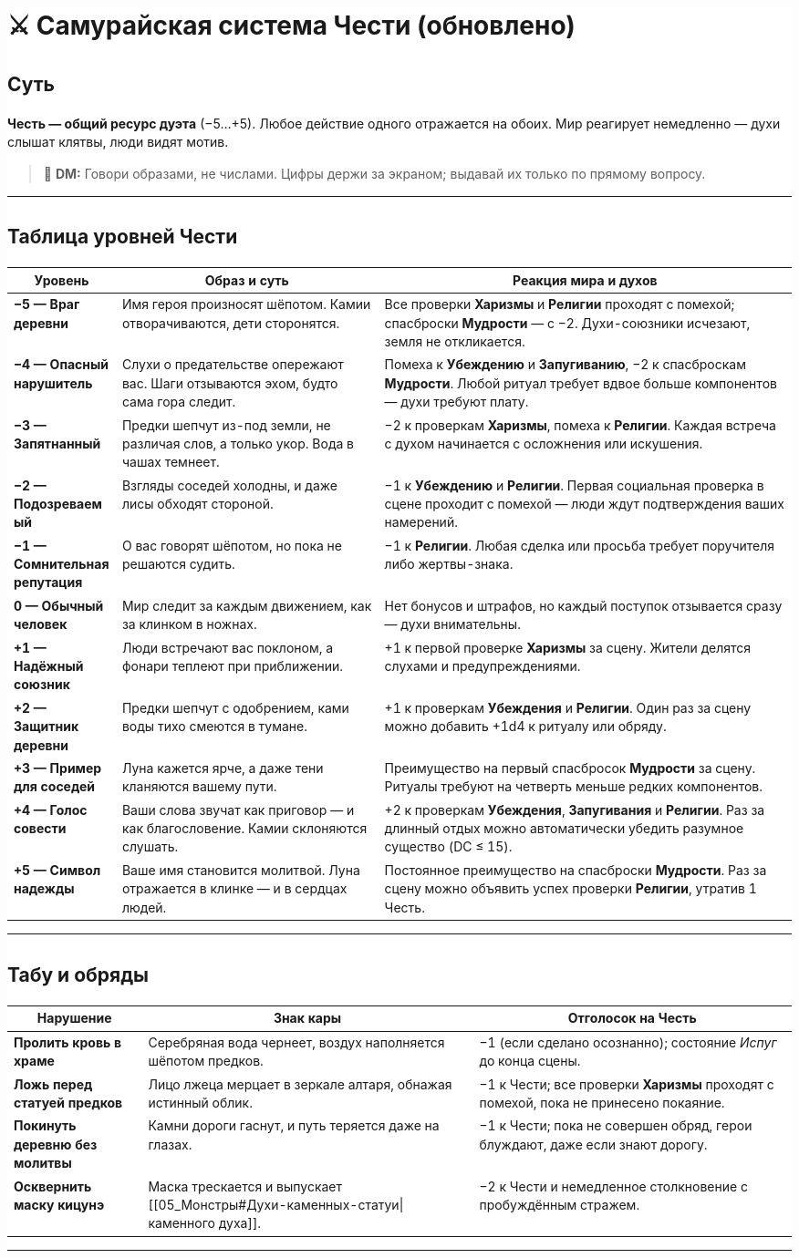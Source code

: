 # ⚔️ Самурайская система Чести (обновлено)

## Суть

**Честь — общий ресурс дуэта** (−5…+5). Любое действие одного отражается на обоих. Мир реагирует немедленно — духи слышат клятвы, люди видят мотив.

> 💬 **DM:** Говори образами, не числами. Цифры держи за экраном; выдавай их только по прямому вопросу.

---
## Таблица уровней Чести

| Уровень                         | Образ и суть                                                                       | Реакция мира и духов                                                                                                                         |
| ------------------------------- | ---------------------------------------------------------------------------------- | -------------------------------------------------------------------------------------------------------------------------------------------- |
| **−5 — Враг деревни**           | Имя героя произносят шёпотом. Камии отворачиваются, дети сторонятся.               | Все проверки **Харизмы** и **Религии** проходят с помехой; спасброски **Мудрости** — с −2. Духи-союзники исчезают, земля не откликается.     |
| **−4 — Опасный нарушитель**     | Слухи о предательстве опережают вас. Шаги отзываются эхом, будто сама гора следит. | Помеха к **Убеждению** и **Запугиванию**, −2 к спасброскам **Мудрости**. Любой ритуал требует вдвое больше компонентов — духи требуют плату. |
| **−3 — Запятнанный**            | Предки шепчут из-под земли, не различая слов, а только укор. Вода в чашах темнеет. | −2 к проверкам **Харизмы**, помеха к **Религии**. Каждая встреча с духом начинается с осложнения или искушения.                              |
| **−2 — Подозреваемый**          | Взгляды соседей холодны, и даже лисы обходят стороной.                             | −1 к **Убеждению** и **Религии**. Первая социальная проверка в сцене проходит с помехой — люди ждут подтверждения ваших намерений.           |
| **−1 — Сомнительная репутация** | О вас говорят шёпотом, но пока не решаются судить.                                 | −1 к **Религии**. Любая сделка или просьба требует поручителя либо жертвы-знака.                                                             |
| **0 — Обычный человек**         | Мир следит за каждым движением, как за клинком в ножнах.                           | Нет бонусов и штрафов, но каждый поступок отзывается сразу — духи внимательны.                                                               |
| **+1 — Надёжный союзник**       | Люди встречают вас поклоном, а фонари теплеют при приближении.                     | +1 к первой проверке **Харизмы** за сцену. Жители делятся слухами и предупреждениями.                                                        |
| **+2 — Защитник деревни**       | Предки шепчут с одобрением, ками воды тихо смеются в тумане.                       | +1 к проверкам **Убеждения** и **Религии**. Один раз за сцену можно добавить +1d4 к ритуалу или обряду.                                      |
| **+3 — Пример для соседей**     | Луна кажется ярче, а даже тени кланяются вашему пути.                              | Преимущество на первый спасбросок **Мудрости** за сцену. Ритуалы требуют на четверть меньше редких компонентов.                              |
| **+4 — Голос совести**          | Ваши слова звучат как приговор — и как благословение. Камии склоняются слушать.    | +2 к проверкам **Убеждения**, **Запугивания** и **Религии**. Раз за длинный отдых можно автоматически убедить разумное существо (DC ≤ 15).   |
| **+5 — Символ надежды**         | Ваше имя становится молитвой. Луна отражается в клинке — и в сердцах людей.        | Постоянное преимущество на спасброски **Мудрости**. Раз за сцену можно объявить успех проверки **Религии**, утратив 1 Честь.                 |

---
## Табу и обряды

| Нарушение                        | Знак кары                                                                         | Отголосок на Честь                                                                   |
| -------------------------------- | --------------------------------------------------------------------------------- | ------------------------------------------------------------------------------------ |
| **Пролить кровь в храме**        | Серебряная вода чернеет, воздух наполняется шёпотом предков.                      | −1 (если сделано осознанно); состояние *Испуг* до конца сцены.                       |
| **Ложь перед статуей предков**   | Лицо лжеца мерцает в зеркале алтаря, обнажая истинный облик.                      | −1 к Чести; все проверки **Харизмы** проходят с помехой, пока не принесено покаяние. |
| **Покинуть деревню без молитвы** | Камни дороги гаснут, и путь теряется даже на глазах.                              | −1 к Чести; пока не совершен обряд, герои блуждают, даже если знают дорогу.          |
| **Осквернить маску кицунэ**      | Маска трескается и выпускает [[05_Монстры#Духи-каменных-статуи\|каменного духа]]. | −2 к Чести и немедленное столкновение с пробуждённым стражем.                        |

---
